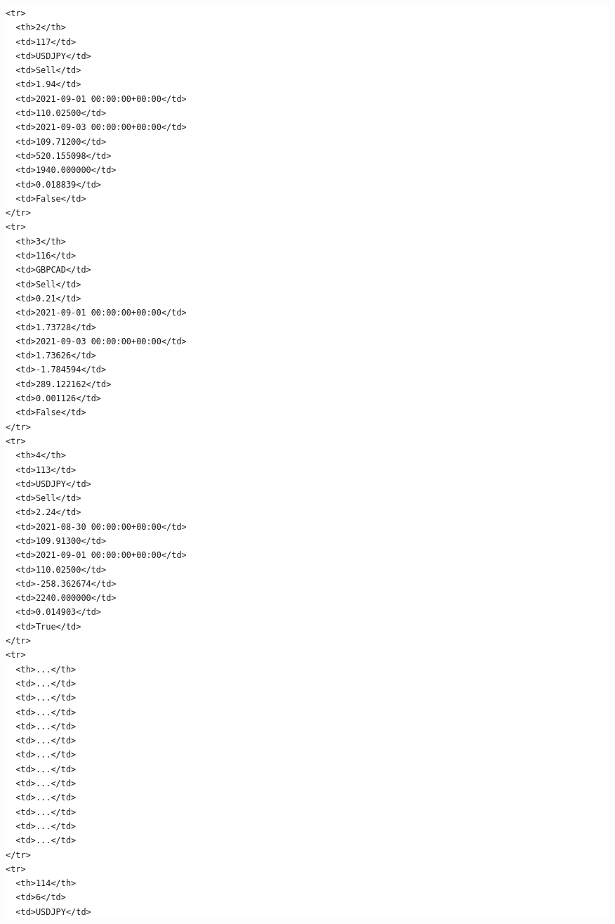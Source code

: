     <tr>
      <th>2</th>
      <td>117</td>
      <td>USDJPY</td>
      <td>Sell</td>
      <td>1.94</td>
      <td>2021-09-01 00:00:00+00:00</td>
      <td>110.02500</td>
      <td>2021-09-03 00:00:00+00:00</td>
      <td>109.71200</td>
      <td>520.155098</td>
      <td>1940.000000</td>
      <td>0.018839</td>
      <td>False</td>
    </tr>
    <tr>
      <th>3</th>
      <td>116</td>
      <td>GBPCAD</td>
      <td>Sell</td>
      <td>0.21</td>
      <td>2021-09-01 00:00:00+00:00</td>
      <td>1.73728</td>
      <td>2021-09-03 00:00:00+00:00</td>
      <td>1.73626</td>
      <td>-1.784594</td>
      <td>289.122162</td>
      <td>0.001126</td>
      <td>False</td>
    </tr>
    <tr>
      <th>4</th>
      <td>113</td>
      <td>USDJPY</td>
      <td>Sell</td>
      <td>2.24</td>
      <td>2021-08-30 00:00:00+00:00</td>
      <td>109.91300</td>
      <td>2021-09-01 00:00:00+00:00</td>
      <td>110.02500</td>
      <td>-258.362674</td>
      <td>2240.000000</td>
      <td>0.014903</td>
      <td>True</td>
    </tr>
    <tr>
      <th>...</th>
      <td>...</td>
      <td>...</td>
      <td>...</td>
      <td>...</td>
      <td>...</td>
      <td>...</td>
      <td>...</td>
      <td>...</td>
      <td>...</td>
      <td>...</td>
      <td>...</td>
      <td>...</td>
    </tr>
    <tr>
      <th>114</th>
      <td>6</td>
      <td>USDJPY</td>